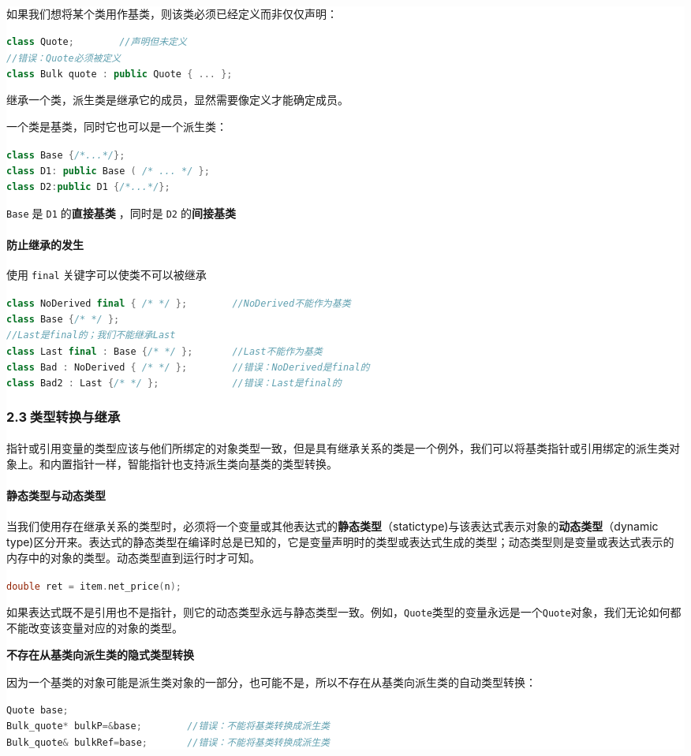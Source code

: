 如果我们想将某个类用作基类，则该类必须已经定义而非仅仅声明：

```cpp
class Quote;		//声明但未定义
//错误：Quote必须被定义
class Bulk quote : public Quote { ... };
```

继承一个类，派生类是继承它的成员，显然需要像定义才能确定成员。

一个类是基类，同时它也可以是一个派生类：

```cpp
class Base {/*...*/};
class D1: public Base ( /* ... */ };
class D2:public D1 {/*...*/};
```

`Base` 是 `D1` 的**直接基类** ，同时是 `D2` 的**间接基类**



#### 防止继承的发生

使用 `final` 关键字可以使类不可以被继承

```cpp
class NoDerived final { /* */ };		//NoDerived不能作为基类
class Base {/* */ };		
//Last是final的；我们不能继承Last
class Last final : Base {/* */ };		//Last不能作为基类
class Bad : NoDerived { /* */ };		//错误：NoDerived是final的
class Bad2 : Last {/* */ };				//错误：Last是final的
```



### 2.3 类型转换与继承

指针或引用变量的类型应该与他们所绑定的对象类型一致，但是具有继承关系的类是一个例外，我们可以将基类指针或引用绑定的派生类对象上。和内置指针一样，智能指针也支持派生类向基类的类型转换。

#### 静态类型与动态类型

当我们使用存在继承关系的类型时，必须将一个变量或其他表达式的**静态类型**（statictype)与该表达式表示对象的**动态类型**（dynamic type)区分开来。表达式的静态类型在编译时总是已知的，它是变量声明时的类型或表达式生成的类型；动态类型则是变量或表达式表示的内存中的对象的类型。动态类型直到运行时才可知。

```cpp
double ret = item.net_price(n);		
```

如果表达式既不是引用也不是指针，则它的动态类型永远与静态类型一致。例如，`Quote`类型的变量永远是一个`Quote`对象，我们无论如何都不能改变该变量对应的对象的类型。



**不存在从基类向派生类的隐式类型转换**

因为一个基类的对象可能是派生类对象的一部分，也可能不是，所以不存在从基类向派生类的自动类型转换：

```cpp
Quote base;
Bulk_quote* bulkP=&base;		//错误：不能将基类转换成派生类
Bulk_quote& bulkRef=base;		//错误：不能将基类转换成派生类
```
